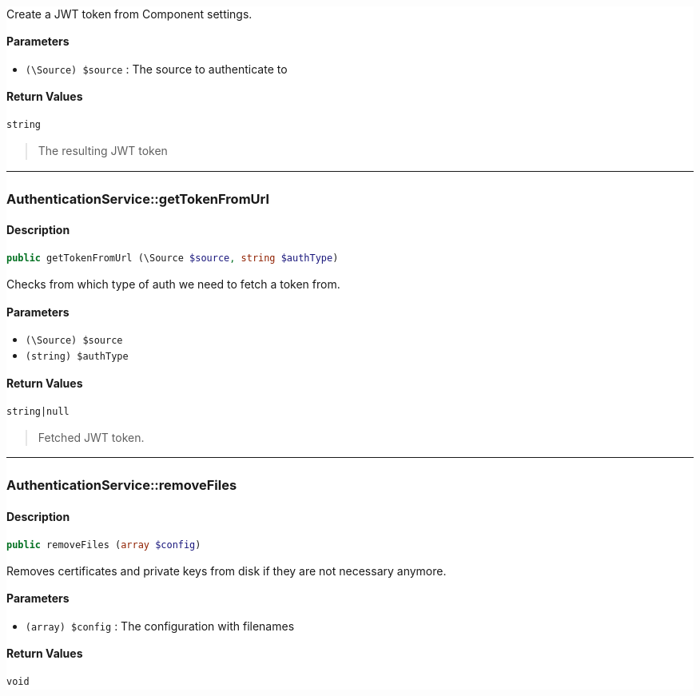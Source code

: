 Create a JWT token from Component settings. 

 

**Parameters**

* `(\Source) $source`
: The source to authenticate to  

**Return Values**

`string`

> The resulting JWT token


<hr />


### AuthenticationService::getTokenFromUrl  

**Description**

```php
public getTokenFromUrl (\Source $source, string $authType)
```

Checks from which type of auth we need to fetch a token from. 

 

**Parameters**

* `(\Source) $source`
* `(string) $authType`

**Return Values**

`string|null`

> Fetched JWT token.


<hr />


### AuthenticationService::removeFiles  

**Description**

```php
public removeFiles (array $config)
```

Removes certificates and private keys from disk if they are not necessary anymore. 

 

**Parameters**

* `(array) $config`
: The configuration with filenames  

**Return Values**

`void`
